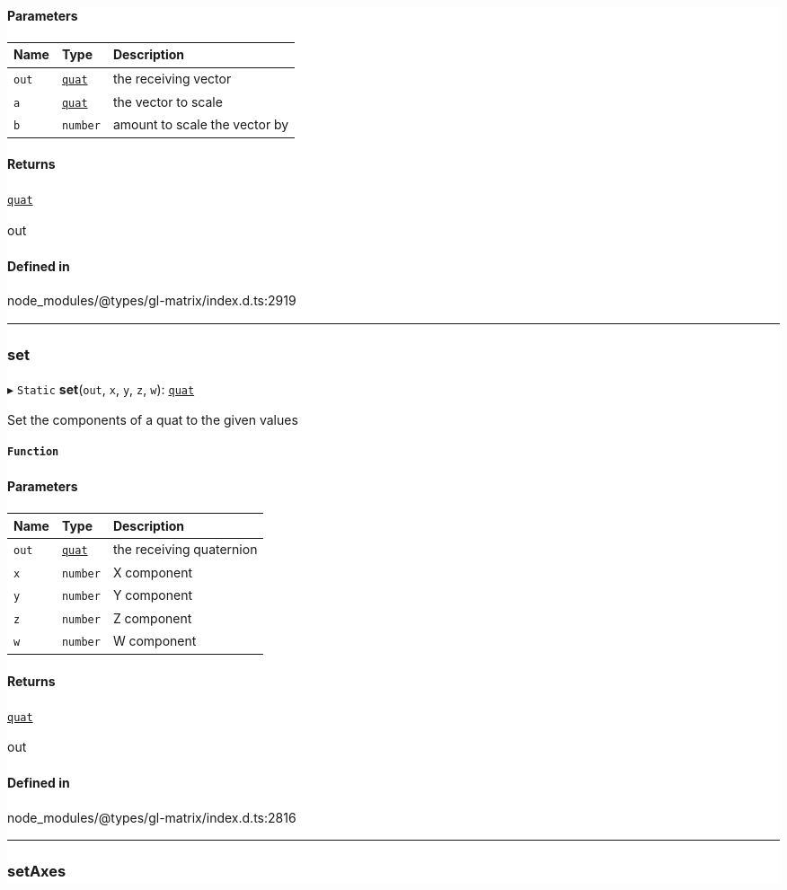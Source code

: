 #### Parameters

| Name | Type | Description |
| :------ | :------ | :------ |
| `out` | [`quat`](neuroglancer_util_geom.quat.md) | the receiving vector |
| `a` | [`quat`](neuroglancer_util_geom.quat.md) | the vector to scale |
| `b` | `number` | amount to scale the vector by |

#### Returns

[`quat`](neuroglancer_util_geom.quat.md)

out

#### Defined in

node_modules/@types/gl-matrix/index.d.ts:2919

___

### set

▸ `Static` **set**(`out`, `x`, `y`, `z`, `w`): [`quat`](neuroglancer_util_geom.quat.md)

Set the components of a quat to the given values

**`Function`**

#### Parameters

| Name | Type | Description |
| :------ | :------ | :------ |
| `out` | [`quat`](neuroglancer_util_geom.quat.md) | the receiving quaternion |
| `x` | `number` | X component |
| `y` | `number` | Y component |
| `z` | `number` | Z component |
| `w` | `number` | W component |

#### Returns

[`quat`](neuroglancer_util_geom.quat.md)

out

#### Defined in

node_modules/@types/gl-matrix/index.d.ts:2816

___

### setAxes
